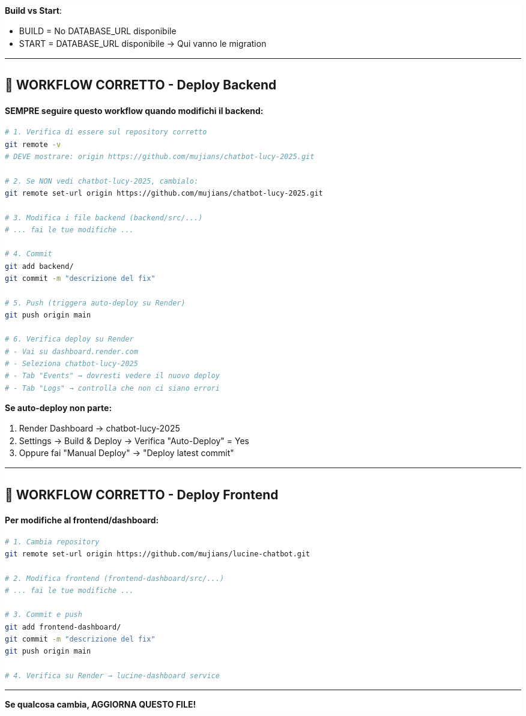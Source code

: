 **Build vs Start**:
- BUILD = No DATABASE_URL disponibile
- START = DATABASE_URL disponibile → Qui vanno le migration

---

## 🔄 WORKFLOW CORRETTO - Deploy Backend

**SEMPRE seguire questo workflow quando modifichi il backend:**

```bash
# 1. Verifica di essere sul repository corretto
git remote -v
# DEVE mostrare: origin https://github.com/mujians/chatbot-lucy-2025.git

# 2. Se NON vedi chatbot-lucy-2025, cambialo:
git remote set-url origin https://github.com/mujians/chatbot-lucy-2025.git

# 3. Modifica i file backend (backend/src/...)
# ... fai le tue modifiche ...

# 4. Commit
git add backend/
git commit -m "descrizione del fix"

# 5. Push (triggera auto-deploy su Render)
git push origin main

# 6. Verifica deploy su Render
# - Vai su dashboard.render.com
# - Seleziona chatbot-lucy-2025
# - Tab "Events" → dovresti vedere il nuovo deploy
# - Tab "Logs" → controlla che non ci siano errori
```

**Se auto-deploy non parte:**
1. Render Dashboard → chatbot-lucy-2025
2. Settings → Build & Deploy → Verifica "Auto-Deploy" = Yes
3. Oppure fai "Manual Deploy" → "Deploy latest commit"

---

## 🔄 WORKFLOW CORRETTO - Deploy Frontend

**Per modifiche al frontend/dashboard:**

```bash
# 1. Cambia repository
git remote set-url origin https://github.com/mujians/lucine-chatbot.git

# 2. Modifica frontend (frontend-dashboard/src/...)
# ... fai le tue modifiche ...

# 3. Commit e push
git add frontend-dashboard/
git commit -m "descrizione del fix"
git push origin main

# 4. Verifica su Render → lucine-dashboard service
```

---

**Se qualcosa cambia, AGGIORNA QUESTO FILE!**
